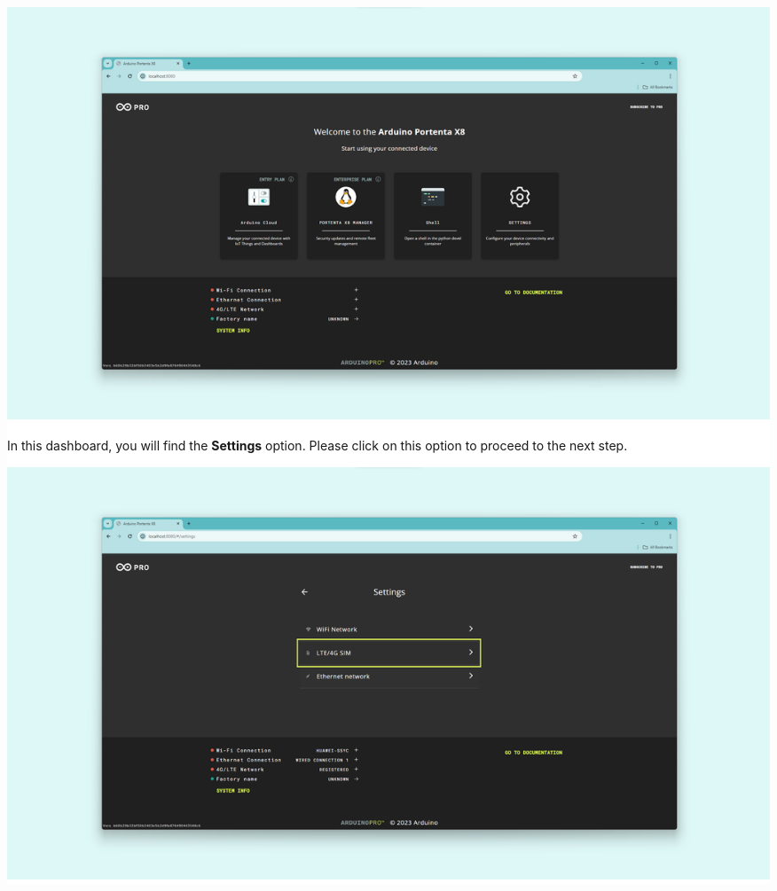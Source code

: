 ![Pro 4G Module OOTB Activation - Main Page](assets/portentaMIDcarrier_modem_main.png)

In this dashboard, you will find the **Settings** option. Please click on this option to proceed to the next step.

![Pro 4G Module OOTB Activation - Settings Option](assets/portentaMIDcarrier_modem_options.png)
